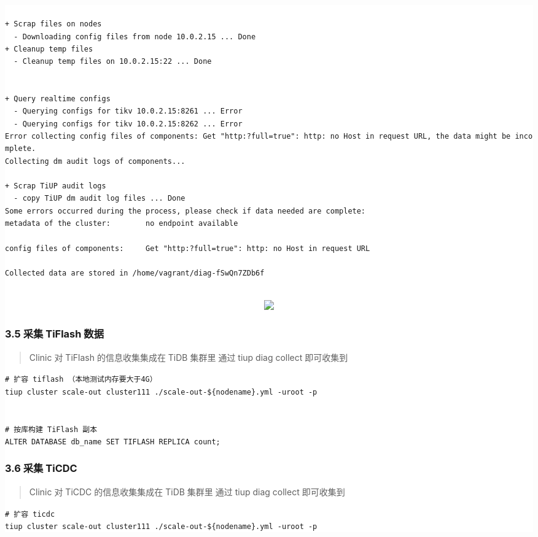 ```shell

+ Scrap files on nodes
  - Downloading config files from node 10.0.2.15 ... Done
+ Cleanup temp files
  - Cleanup temp files on 10.0.2.15:22 ... Done


+ Query realtime configs
  - Querying configs for tikv 10.0.2.15:8261 ... Error
  - Querying configs for tikv 10.0.2.15:8262 ... Error
Error collecting config files of components: Get "http:?full=true": http: no Host in request URL, the data might be incomplete.
Collecting dm audit logs of components...

+ Scrap TiUP audit logs
  - copy TiUP dm audit log files ... Done
Some errors occurred during the process, please check if data needed are complete:
metadata of the cluster:        no endpoint available

config files of components:     Get "http:?full=true": http: no Host in request URL

Collected data are stored in /home/vagrant/diag-fSwQn7ZDb6f


```

<center>
    <img src={useBaseUrl('https://tidb-blog.oss-cn-beijing.aliyuncs.com/media/image-1651728337265.png')} />
</center>

### 3.5 采集 TiFlash 数据

> Clinic 对 TiFlash 的信息收集集成在 TiDB 集群里
> 通过 tiup diag collect  即可收集到

```shell
# 扩容 tiflash （本地测试内存要大于4G）
tiup cluster scale-out cluster111 ./scale-out-${nodename}.yml -uroot -p 


# 按库构建 TiFlash 副本
ALTER DATABASE db_name SET TIFLASH REPLICA count;

```

### 3.6 采集 TiCDC

> Clinic 对 TiCDC 的信息收集集成在 TiDB 集群里
> 通过 tiup diag collect  即可收集到

```shell
# 扩容 ticdc
tiup cluster scale-out cluster111 ./scale-out-${nodename}.yml -uroot -p 

```
